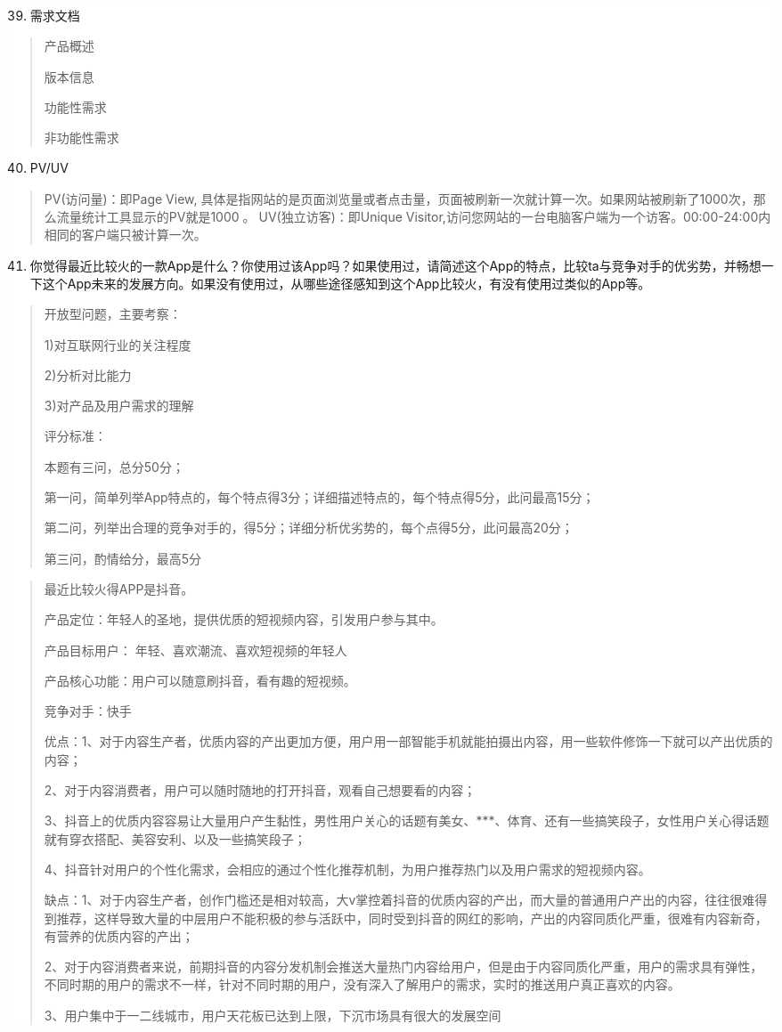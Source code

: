 39. 需求文档

> 产品概述
>
> 版本信息
>
> 功能性需求
>
> 非功能性需求

40. PV/UV

> PV(访问量)：即Page View, 具体是指网站的是页面浏览量或者点击量，页面被刷新一次就计算一次。如果网站被刷新了1000次，那么流量统计工具显示的PV就是1000 。
> UV(独立访客)：即Unique Visitor,访问您网站的一台电脑客户端为一个访客。00:00-24:00内相同的客户端只被计算一次。

41. 你觉得最近比较火的一款App是什么？你使用过该App吗？如果使用过，请简述这个App的特点，比较ta与竞争对手的优劣势，并畅想一下这个App未来的发展方向。如果没有使用过，从哪些途径感知到这个App比较火，有没有使用过类似的App等。

> 开放型问题，主要考察：
>
> 1)对互联网行业的关注程度
>
> 2)分析对比能力
>
> 3)对产品及用户需求的理解
>
> 评分标准：
>
> 本题有三问，总分50分；
>
> 第一问，简单列举App特点的，每个特点得3分；详细描述特点的，每个特点得5分，此问最高15分；
>
> 第二问，列举出合理的竞争对手的，得5分；详细分析优劣势的，每个点得5分，此问最高20分；
>
> 第三问，酌情给分，最高5分

> 最近比较火得APP是抖音。
>
> 产品定位：年轻人的圣地，提供优质的短视频内容，引发用户参与其中。
>
> 产品目标用户： 年轻、喜欢潮流、喜欢短视频的年轻人
>
> 产品核心功能：用户可以随意刷抖音，看有趣的短视频。
>
> 竞争对手：快手
>
> 优点：1、对于内容生产者，优质内容的产出更加方便，用户用一部智能手机就能拍摄出内容，用一些软件修饰一下就可以产出优质的内容；
>
> 2、对于内容消费者，用户可以随时随地的打开抖音，观看自己想要看的内容；
>
> 3、抖音上的优质内容容易让大量用户产生黏性，男性用户关心的话题有美女、***、体育、还有一些搞笑段子，女性用户关心得话题就有穿衣搭配、美容安利、以及一些搞笑段子；
>
> 4、抖音针对用户的个性化需求，会相应的通过个性化推荐机制，为用户推荐热门以及用户需求的短视频内容。
>
> 缺点：1、对于内容生产者，创作门槛还是相对较高，大v掌控着抖音的优质内容的产出，而大量的普通用户产出的内容，往往很难得到推荐，这样导致大量的中层用户不能积极的参与活跃中，同时受到抖音的网红的影响，产出的内容同质化严重，很难有内容新奇，有营养的优质内容的产出；
>
> 2、对于内容消费者来说，前期抖音的内容分发机制会推送大量热门内容给用户，但是由于内容同质化严重，用户的需求具有弹性，不同时期的用户的需求不一样，针对不同时期的用户，没有深入了解用户的需求，实时的推送用户真正喜欢的内容。
>
> 3、用户集中于一二线城市，用户天花板已达到上限，下沉市场具有很大的发展空间

